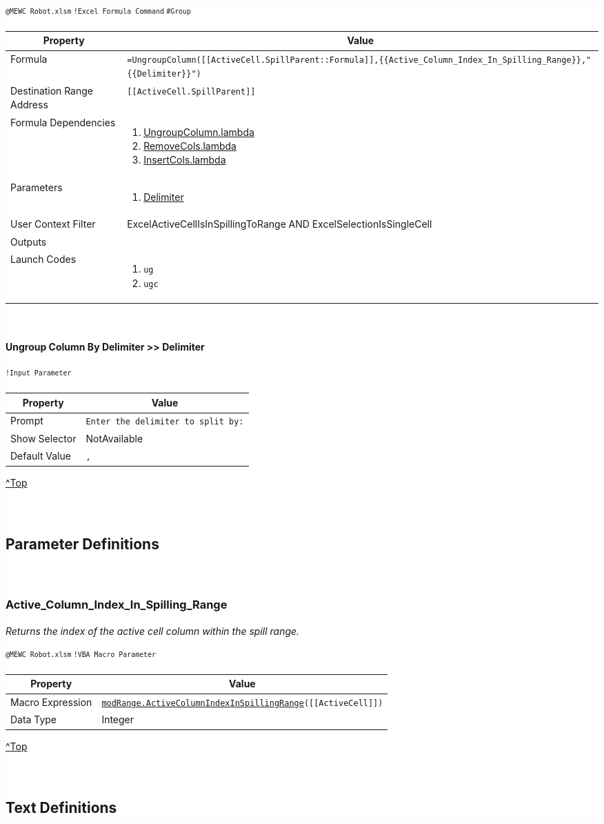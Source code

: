 <sup>`@MEWC Robot.xlsm` `!Excel Formula Command` `#Group`</sup>

| Property | Value |
| --- | --- |
| Formula | <code>\=UngroupColumn(\[\[ActiveCell.SpillParent::Formula\]\],{{Active\_Column\_Index\_In\_Spilling\_Range}},"{{Delimiter}}")</code> |
| Destination Range Address | <code>\[\[ActiveCell.SpillParent\]\]</code> |
| Formula Dependencies | <ol><li>[UngroupColumn.lambda](#ungroupcolumnlambda)</li><li>[RemoveCols.lambda](#removecolslambda)</li><li>[InsertCols.lambda](#insertcolslambda)</li></ol> |
| Parameters | <ol><li>[Delimiter](#ungroup-column-by-delimiter--delimiter)</li></ol> |
| User Context Filter | ExcelActiveCellIsInSpillingToRange AND ExcelSelectionIsSingleCell |
| Outputs | <ol></ol> |
| Launch Codes | <ol><li><code>ug</code></li><li><code>ugc</code></li></ol> |

<BR>

#### Ungroup Column By Delimiter \>\> Delimiter

<sup>`!Input Parameter` </sup>

| Property | Value |
| --- | --- |
| Prompt | <code>Enter the delimiter to split by:</code> |
| Show Selector | NotAvailable |
| Default Value | <code>,</code> |

[^Top](#oa-robot-definitions)

<BR>

## Parameter Definitions

<BR>

### Active\_Column\_Index\_In\_Spilling\_Range

*Returns the index of the active cell column within the spill range.*

<sup>`@MEWC Robot.xlsm` `!VBA Macro Parameter` </sup>

| Property | Value |
| --- | --- |
| Macro Expression | <code>[modRange.ActiveColumnIndexInSpillingRange](./VBA/modRange.bas#L4)([[ActiveCell]])</code> |
| Data Type | Integer |

[^Top](#oa-robot-definitions)

<BR>

## Text Definitions

